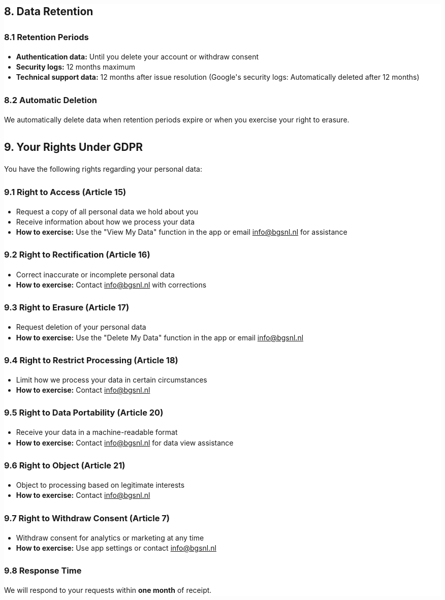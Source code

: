 ## 8. Data Retention

### 8.1 Retention Periods
- **Authentication data:** Until you delete your account or withdraw consent
- **Security logs:** 12 months maximum
- **Technical support data:** 12 months after issue resolution (Google's security logs: Automatically deleted after 12 months)

### 8.2 Automatic Deletion
We automatically delete data when retention periods expire or when you exercise your right to erasure.

## 9. Your Rights Under GDPR

You have the following rights regarding your personal data:

### 9.1 Right to Access (Article 15)
- Request a copy of all personal data we hold about you
- Receive information about how we process your data
- **How to exercise:** Use the "View My Data" function in the app or email info@bgsnl.nl for assistance

### 9.2 Right to Rectification (Article 16)
- Correct inaccurate or incomplete personal data
- **How to exercise:** Contact info@bgsnl.nl with corrections

### 9.3 Right to Erasure (Article 17)
- Request deletion of your personal data
- **How to exercise:** Use the "Delete My Data" function in the app or email info@bgsnl.nl

### 9.4 Right to Restrict Processing (Article 18)
- Limit how we process your data in certain circumstances
- **How to exercise:** Contact info@bgsnl.nl

### 9.5 Right to Data Portability (Article 20)
- Receive your data in a machine-readable format
- **How to exercise:** Contact info@bgsnl.nl for data view assistance

### 9.6 Right to Object (Article 21)
- Object to processing based on legitimate interests
- **How to exercise:** Contact info@bgsnl.nl

### 9.7 Right to Withdraw Consent (Article 7)
- Withdraw consent for analytics or marketing at any time
- **How to exercise:** Use app settings or contact info@bgsnl.nl

### 9.8 Response Time
We will respond to your requests within **one month** of receipt.
